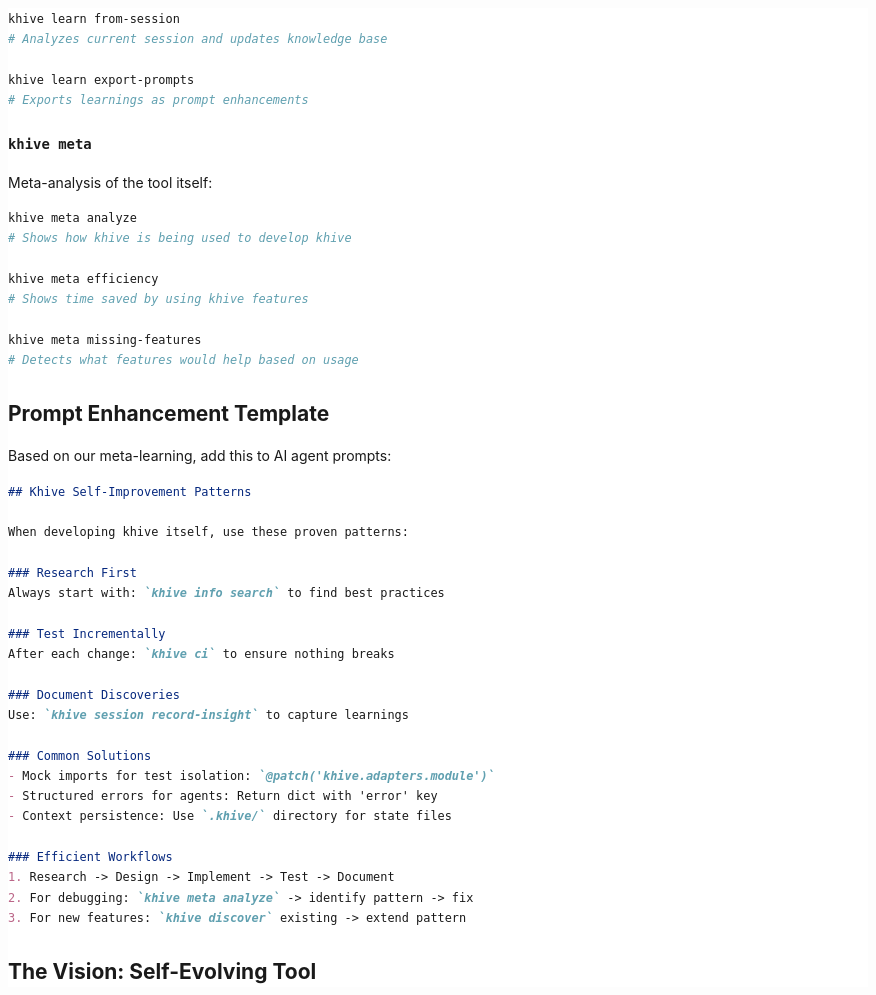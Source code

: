 ```bash
khive learn from-session
# Analyzes current session and updates knowledge base

khive learn export-prompts
# Exports learnings as prompt enhancements
```

### `khive meta`
Meta-analysis of the tool itself:

```bash
khive meta analyze
# Shows how khive is being used to develop khive

khive meta efficiency
# Shows time saved by using khive features

khive meta missing-features
# Detects what features would help based on usage
```

## Prompt Enhancement Template

Based on our meta-learning, add this to AI agent prompts:

```markdown
## Khive Self-Improvement Patterns

When developing khive itself, use these proven patterns:

### Research First
Always start with: `khive info search` to find best practices

### Test Incrementally  
After each change: `khive ci` to ensure nothing breaks

### Document Discoveries
Use: `khive session record-insight` to capture learnings

### Common Solutions
- Mock imports for test isolation: `@patch('khive.adapters.module')`
- Structured errors for agents: Return dict with 'error' key
- Context persistence: Use `.khive/` directory for state files

### Efficient Workflows
1. Research -> Design -> Implement -> Test -> Document
2. For debugging: `khive meta analyze` -> identify pattern -> fix
3. For new features: `khive discover` existing -> extend pattern
```

## The Vision: Self-Evolving Tool
